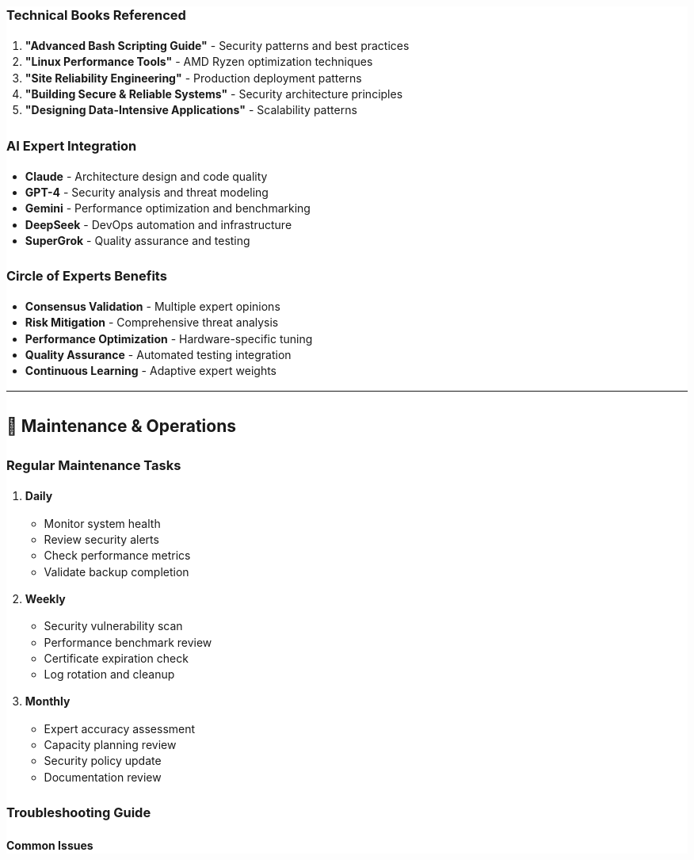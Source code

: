 ### Technical Books Referenced

1. **"Advanced Bash Scripting Guide"** - Security patterns and best practices
2. **"Linux Performance Tools"** - AMD Ryzen optimization techniques
3. **"Site Reliability Engineering"** - Production deployment patterns
4. **"Building Secure & Reliable Systems"** - Security architecture principles
5. **"Designing Data-Intensive Applications"** - Scalability patterns

### AI Expert Integration

- **Claude** - Architecture design and code quality
- **GPT-4** - Security analysis and threat modeling
- **Gemini** - Performance optimization and benchmarking
- **DeepSeek** - DevOps automation and infrastructure
- **SuperGrok** - Quality assurance and testing

### Circle of Experts Benefits

- **Consensus Validation** - Multiple expert opinions
- **Risk Mitigation** - Comprehensive threat analysis
- **Performance Optimization** - Hardware-specific tuning
- **Quality Assurance** - Automated testing integration
- **Continuous Learning** - Adaptive expert weights

---

## 🔄 Maintenance & Operations

### Regular Maintenance Tasks

1. **Daily**
   - Monitor system health
   - Review security alerts
   - Check performance metrics
   - Validate backup completion

2. **Weekly**
   - Security vulnerability scan
   - Performance benchmark review
   - Certificate expiration check
   - Log rotation and cleanup

3. **Monthly**
   - Expert accuracy assessment
   - Capacity planning review
   - Security policy update
   - Documentation review

### Troubleshooting Guide

#### Common Issues

